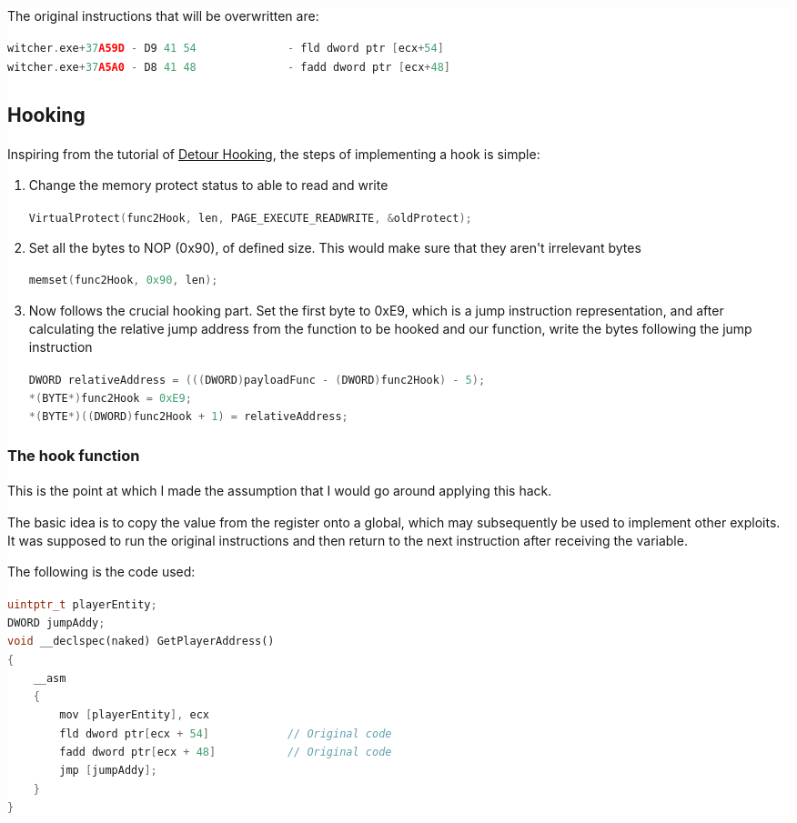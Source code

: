 The original instructions that will be overwritten are:

```cpp
witcher.exe+37A59D - D9 41 54              - fld dword ptr [ecx+54]
witcher.exe+37A5A0 - D8 41 48              - fadd dword ptr [ecx+48]
```

## Hooking

Inspiring from the tutorial of [Detour Hooking](https://www.youtube.com/watch?v=jTl3MFVKSUM), the steps of implementing a hook is simple:

1. Change the memory protect status to able to read and write
    
    ```cpp
    VirtualProtect(func2Hook, len, PAGE_EXECUTE_READWRITE, &oldProtect);
    ```
    
2. Set all the bytes to NOP (0x90), of defined size. This would make sure that they aren't irrelevant bytes
    
    ```cpp
    memset(func2Hook, 0x90, len);
    ```
    
3. Now follows the crucial hooking part. Set the first byte to 0xE9, which is a jump instruction representation, and after calculating the relative jump address from the function to be hooked and our function, write the bytes following the jump instruction
    
    ```cpp
    DWORD relativeAddress = (((DWORD)payloadFunc - (DWORD)func2Hook) - 5);
    *(BYTE*)func2Hook = 0xE9;
    *(BYTE*)((DWORD)func2Hook + 1) = relativeAddress;
    ```

### The hook function

This is the point at which I made the assumption that I would go around applying this hack.

The basic idea is to copy the value from the register onto a global, which may subsequently be used to implement other exploits. It was supposed to run the original instructions and then return to the next instruction after receiving the variable.

The following is the code used:

```cpp
uintptr_t playerEntity;
DWORD jumpAddy;
void __declspec(naked) GetPlayerAddress()
{
    __asm
    {
        mov [playerEntity], ecx
        fld dword ptr[ecx + 54]            // Original code
        fadd dword ptr[ecx + 48]           // Original code
        jmp [jumpAddy];
    }
}
```

